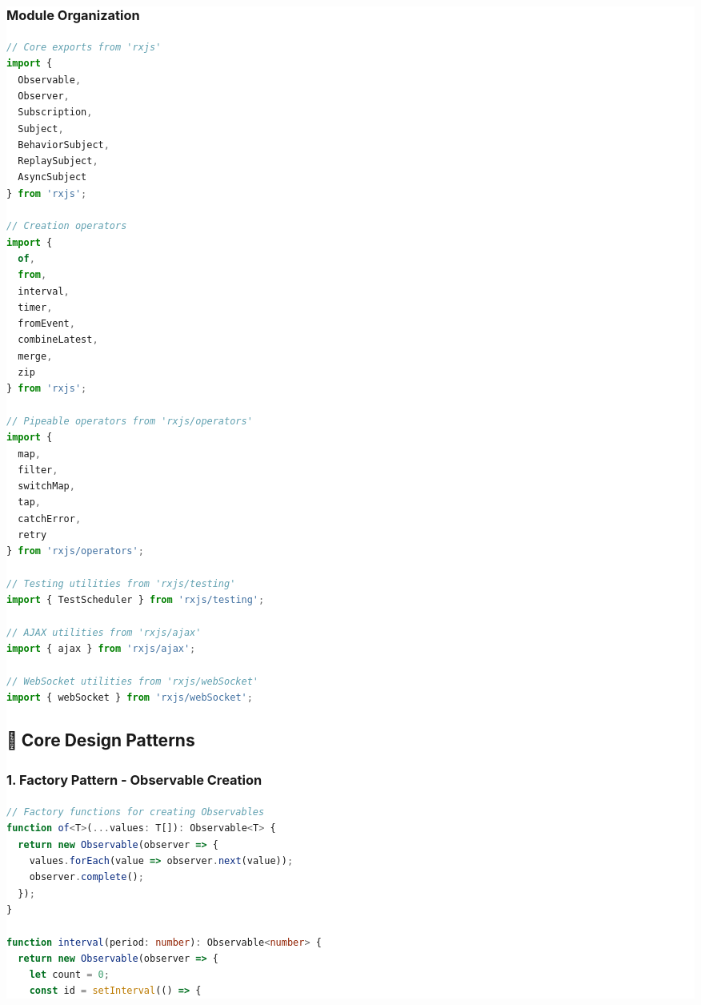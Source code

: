 ### Module Organization

```typescript
// Core exports from 'rxjs'
import { 
  Observable, 
  Observer, 
  Subscription, 
  Subject,
  BehaviorSubject,
  ReplaySubject,
  AsyncSubject
} from 'rxjs';

// Creation operators
import { 
  of, 
  from, 
  interval, 
  timer, 
  fromEvent,
  combineLatest,
  merge,
  zip
} from 'rxjs';

// Pipeable operators from 'rxjs/operators'
import { 
  map, 
  filter, 
  switchMap, 
  tap,
  catchError,
  retry
} from 'rxjs/operators';

// Testing utilities from 'rxjs/testing'
import { TestScheduler } from 'rxjs/testing';

// AJAX utilities from 'rxjs/ajax'
import { ajax } from 'rxjs/ajax';

// WebSocket utilities from 'rxjs/webSocket'
import { webSocket } from 'rxjs/webSocket';
```

## 🎯 Core Design Patterns

### 1. **Factory Pattern** - Observable Creation

```typescript
// Factory functions for creating Observables
function of<T>(...values: T[]): Observable<T> {
  return new Observable(observer => {
    values.forEach(value => observer.next(value));
    observer.complete();
  });
}

function interval(period: number): Observable<number> {
  return new Observable(observer => {
    let count = 0;
    const id = setInterval(() => {
```